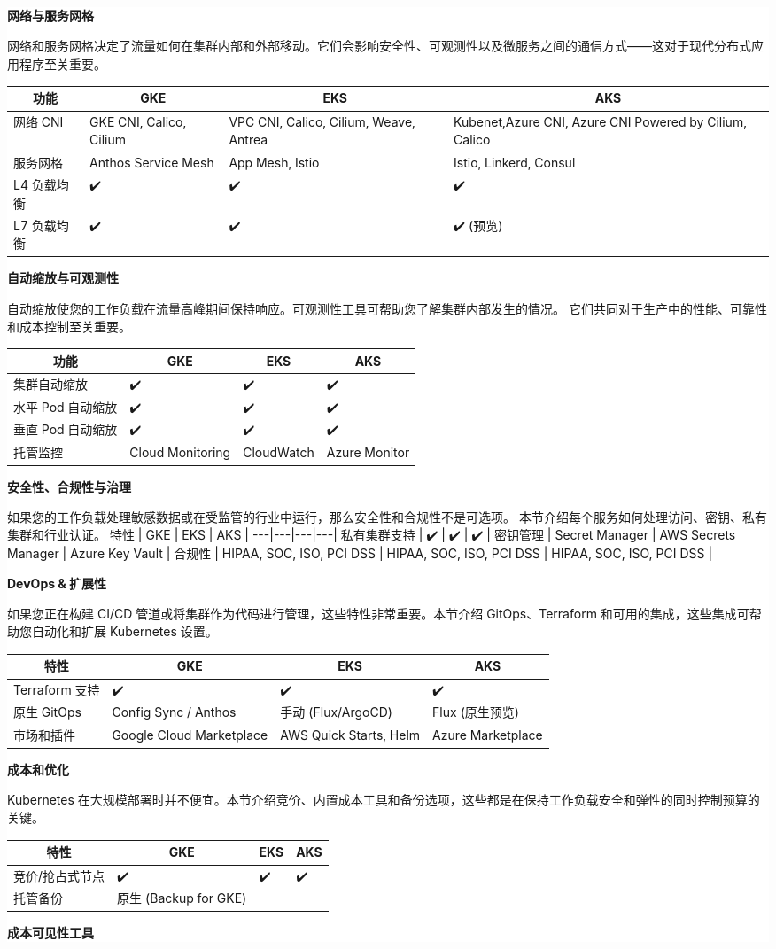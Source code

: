 **网络与服务网格**

网络和服务网格决定了流量如何在集群内部和外部移动。它们会影响安全性、可观测性以及微服务之间的通信方式——这对于现代分布式应用程序至关重要。

| 功能         | GKE                               | EKS                                         | AKS                                                |
| ------------ | --------------------------------- | ------------------------------------------- | -------------------------------------------------- |
| 网络 CNI     | GKE CNI, Calico, Cilium           | VPC CNI, Calico, Cilium, Weave, Antrea        | Kubenet,Azure CNI, Azure CNI Powered by Cilium, Calico |
| 服务网格     | Anthos Service Mesh               | App Mesh, Istio                             | Istio, Linkerd, Consul                               |
| L4 负载均衡  | ✔️                               | ✔️                                          | ✔️                                                 |
| L7 负载均衡  | ✔️                               | ✔️                                          | ✔️ (预览)                                            |

**自动缩放与可观测性**

自动缩放使您的工作负载在流量高峰期间保持响应。可观测性工具可帮助您了解集群内部发生的情况。 它们共同对于生产中的性能、可靠性和成本控制至关重要。

| 功能             | GKE             | EKS             | AKS             |
| ---------------- | --------------- | --------------- | --------------- |
| 集群自动缩放       | ✔️              | ✔️              | ✔️              |
| 水平 Pod 自动缩放  | ✔️              | ✔️              | ✔️              |
| 垂直 Pod 自动缩放  | ✔️              | ✔️              | ✔️              |
| 托管监控         | Cloud Monitoring | CloudWatch      | Azure Monitor   |

**安全性、合规性与治理**

如果您的工作负载处理敏感数据或在受监管的行业中运行，那么安全性和合规性不是可选项。 本节介绍每个服务如何处理访问、密钥、私有集群和行业认证。
特性 | GKE | EKS | AKS |
---|---|---|---|
私有集群支持 | ✔️ | ✔️ | ✔️ |
密钥管理 | Secret Manager | AWS Secrets Manager | Azure Key Vault |
合规性 | HIPAA, SOC, ISO, PCI DSS | HIPAA, SOC, ISO, PCI DSS | HIPAA, SOC, ISO, PCI DSS |

**DevOps & 扩展性**

如果您正在构建 CI/CD 管道或将集群作为代码进行管理，这些特性非常重要。本节介绍 GitOps、Terraform 和可用的集成，这些集成可帮助您自动化和扩展 Kubernetes 设置。

特性 | GKE | EKS | AKS |
---|---|---|---|
Terraform 支持 | ✔️ | ✔️ | ✔️ |
原生 GitOps | Config Sync / Anthos | 手动 (Flux/ArgoCD) | Flux (原生预览) |
市场和插件 | Google Cloud Marketplace | AWS Quick Starts, Helm | Azure Marketplace |

**成本和优化**

Kubernetes 在大规模部署时并不便宜。本节介绍竞价、内置成本工具和备份选项，这些都是在保持工作负载安全和弹性的同时控制预算的关键。

特性 | GKE | EKS | AKS |
---|---|---|---|
竞价/抢占式节点 | ✔️ | ✔️ | ✔️ |
托管备份 | 原生 (Backup for GKE) |  |  |

**成本可见性工具**
